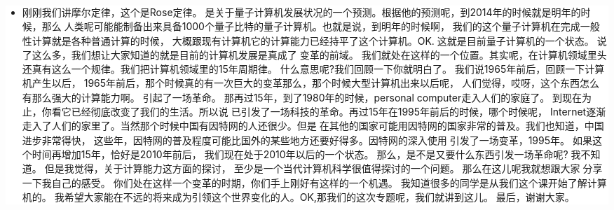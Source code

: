 - 刚刚我们讲摩尔定律，这个是Rose定律。 是关于量子计算机发展状况的一个预测。根据他的预测呢，到2014年的时候就是明年的时候，那么 人类呢可能能制备出来具备1000个量子比特的量子计算机。也就是说，到明年的时候啊， 我们的这个量子计算机在完成一般性计算就是各种普通计算的时候， 大概跟现有计算机它的计算能力已经持平了这个计算机。OK. 这就是目前量子计算机的一个状态。 说了这么多，我们想让大家知道的就是目前的计算机发展是真成了 变革的前域。 我们就处在这样的一个位置。其实呢，在计算机领域里头还真有这么一个规律。我们把计算机领域里的15年周期律。 什么意思呢?我们回顾一下你就明白了。 我们说1965年前后，回顾一下计算机产生以后， 1965年前后，那个时候真的有一次巨大的变革那么，那个时候大型计算机出来以后呢， 人们觉得，哎呀，这个东西怎么有那么强大的计算能力啊。 引起了一场革命。 那再过15年，到了1980年的时候，personal computer走入人们的家庭了。 到现在为止，你看它已经彻底改变了我们的生活。所以说 已引发了一场科技的革命。再过15年在1995年前后的时候，哪个时候呢， Internet逐渐走入了人们的家里了。当然那个时候中国有因特网的人还很少。但是 在其他的国家可能用因特网的国家非常的普及。我们也知道，中国进步非常得快， 这些年，因特网的普及程度可能比国外的某些地方还要好得多。因特网的深入使用 引发了一场变革，1995年。 如果这个时间再增加15年，恰好是2010年前后， 我们现在处于2010年以后的一个状态。 那么，是不是又要什么东西引发一场革命呢? 我不知道。 但是我觉得，关于计算能力这方面的探讨， 至少是一个当代计算机科学很值得探讨的一个问题。 那么在这儿呢我就想跟大家 分享一下我自己的感受。 你们处在这样一个变革的时期，你们手上刚好有这样的一个机遇。 我知道很多的同学是从我们这个课开始了解计算机的。 我希望大家能在不远的将来成为引领这个世界变化的人。OK,那我们的这次专题呢，我们就讲到这儿。 最后，谢谢大家。 